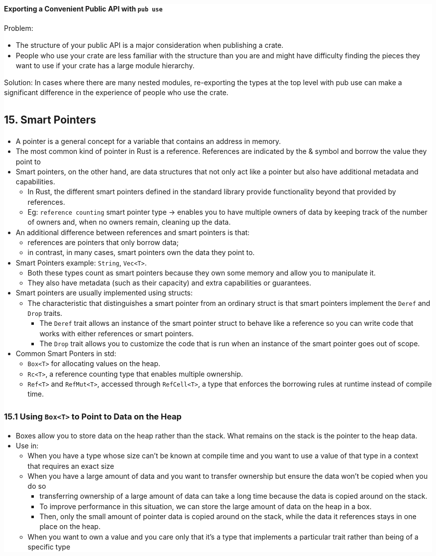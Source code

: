 #### Exporting a Convenient Public API with `pub use`

Problem:

- The structure of your public API is a major consideration when publishing a crate.
- People who use your crate are less familiar with the structure than you are and might have difficulty finding the pieces they want to use if your crate has a large module hierarchy.

Solution: In cases where there are many nested modules, re-exporting the types at the top level with pub use can make a significant difference in the experience of people who use the crate.

## 15. Smart Pointers

- A pointer is a general concept for a variable that contains an address in memory.
- The most common kind of pointer in Rust is a reference. References are indicated by the & symbol and borrow the value they point to
- Smart pointers, on the other hand, are data structures that not only act like a pointer but also have additional metadata and capabilities.
  - In Rust, the different smart pointers defined in the standard library provide functionality beyond that provided by references.
  - Eg: `reference counting` smart pointer type -> enables you to have multiple owners of data by keeping track of the number of owners and, when no owners remain, cleaning up the data.
- An additional difference between references and smart pointers is that:
  - references are pointers that only borrow data;
  - in contrast, in many cases, smart pointers own the data they point to.
- Smart Pointers example: `String`, `Vec<T>`.
  - Both these types count as smart pointers because they own some memory and allow you to manipulate it.
  - They also have metadata (such as their capacity) and extra capabilities or guarantees.
- Smart pointers are usually implemented using structs:
  - The characteristic that distinguishes a smart pointer from an ordinary struct is that smart pointers implement the `Deref` and `Drop` traits.
    - The `Deref` trait allows an instance of the smart pointer struct to behave like a reference so you can write code that works with either references or smart pointers.
    - The `Drop` trait allows you to customize the code that is run when an instance of the smart pointer goes out of scope.
- Common Smart Ponters in std:
  - `Box<T>` for allocating values on the heap.
  - `Rc<T>`, a reference counting type that enables multiple ownership.
  - `Ref<T>` and `RefMut<T>`, accessed through `RefCell<T>`, a type that enforces the borrowing rules at runtime instead of compile time.

### 15.1 Using `Box<T>` to Point to Data on the Heap

- Boxes allow you to store data on the heap rather than the stack. What remains on the stack is the pointer to the heap data.
- Use in:
  - When you have a type whose size can’t be known at compile time and you want to use a value of that type in a context that requires an exact size
  - When you have a large amount of data and you want to transfer ownership but ensure the data won’t be copied when you do so
    - transferring ownership of a large amount of data can take a long time because the data is copied around on the stack.
    - To improve performance in this situation, we can store the large amount of data on the heap in a box.
    - Then, only the small amount of pointer data is copied around on the stack, while the data it references stays in one place on the heap.
  - When you want to own a value and you care only that it’s a type that implements a particular trait rather than being of a specific type
